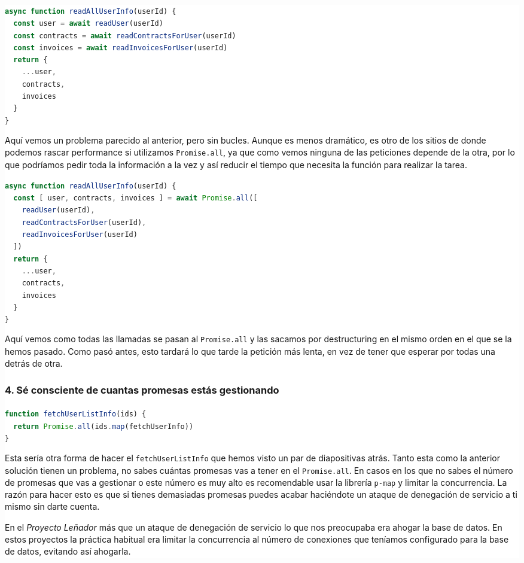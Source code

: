```js
async function readAllUserInfo(userId) {
  const user = await readUser(userId)
  const contracts = await readContractsForUser(userId)
  const invoices = await readInvoicesForUser(userId)
  return {
    ...user,
    contracts,
    invoices
  }
}
```

Aquí vemos un problema parecido al anterior, pero sin bucles. Aunque es menos dramático, es otro de los sitios de donde podemos rascar performance si utilizamos `Promise.all`, ya que como vemos ninguna de las peticiones depende de la otra, por lo que podríamos pedir toda la información a la vez y así reducir el tiempo que necesita la función para realizar la tarea.

```js
async function readAllUserInfo(userId) {
  const [ user, contracts, invoices ] = await Promise.all([
    readUser(userId),
    readContractsForUser(userId),
    readInvoicesForUser(userId)
  ])
  return {
    ...user,
    contracts,
    invoices
  }
}
```

Aquí vemos como todas las llamadas se pasan al `Promise.all` y las sacamos por destructuring en el mismo orden en el que se la hemos pasado. Como pasó antes, esto tardará lo que tarde la petición más lenta, en vez de tener que esperar por todas una detrás de otra.

### 4. Sé consciente de cuantas promesas estás gestionando

```js
function fetchUserListInfo(ids) {
  return Promise.all(ids.map(fetchUserInfo))
}
```

Esta sería otra forma de hacer el `fetchUserListInfo` que hemos visto un par de diapositivas atrás. Tanto esta como la anterior solución tienen un problema, no sabes cuántas promesas vas a tener en el `Promise.all`. En casos en los que no sabes el número de promesas que vas a gestionar o este número es muy alto es recomendable usar la librería `p-map` y limitar la concurrencia. La razón para hacer esto es que si tienes demasiadas promesas puedes acabar haciéndote un ataque de denegación de servicio a ti mismo sin darte cuenta.

En el *Proyecto Leñador* más que un ataque de denegación de servicio lo que nos preocupaba era ahogar la base de datos. En estos proyectos la práctica habitual era limitar la concurrencia al número de conexiones que teníamos configurado para la base de datos, evitando así ahogarla.
